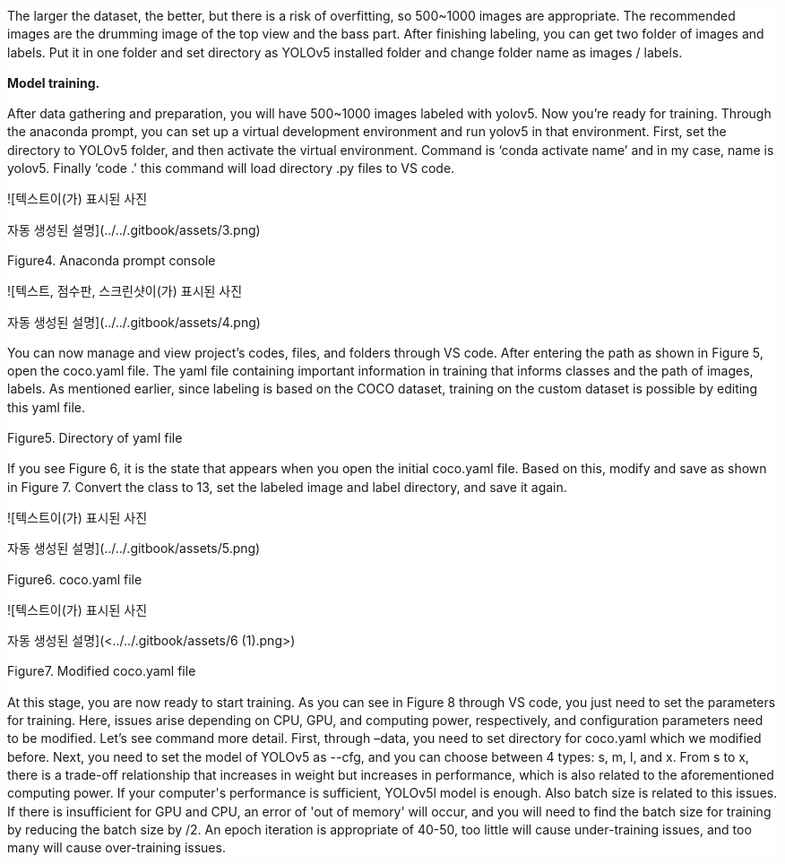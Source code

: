 The larger the dataset, the better, but there is a risk of overfitting, so 500\~1000 images are appropriate. The recommended images are the drumming image of the top view and the bass part. After finishing labeling, you can get two folder of images and labels. Put it in one folder and set directory as YOLOv5 installed folder and change folder name as images / labels.

**Model training.**

After data gathering and preparation, you will have 500\~1000 images labeled with yolov5. Now you’re ready for training. Through the anaconda prompt, you can set up a virtual development environment and run yolov5 in that environment. First, set the directory to YOLOv5 folder, and then activate the virtual environment. Command is ‘conda activate name’ and in my case, name is yolov5. Finally ‘code .’ this command will load directory .py files to VS code.

!\[텍스트이(가) 표시된 사진

자동 생성된 설명]\(../../.gitbook/assets/3.png)

Figure4. Anaconda prompt console

!\[텍스트, 점수판, 스크린샷이(가) 표시된 사진

자동 생성된 설명]\(../../.gitbook/assets/4.png)

You can now manage and view project’s codes, files, and folders through VS code. After entering the path as shown in Figure 5, open the coco.yaml file. The yaml file containing important information in training that informs classes and the path of images, labels. As mentioned earlier, since labeling is based on the COCO dataset, training on the custom dataset is possible by editing this yaml file.

Figure5. Directory of yaml file

If you see Figure 6, it is the state that appears when you open the initial coco.yaml file. Based on this, modify and save as shown in Figure 7. Convert the class to 13, set the labeled image and label directory, and save it again.

!\[텍스트이(가) 표시된 사진

자동 생성된 설명]\(../../.gitbook/assets/5.png)

Figure6. coco.yaml file

!\[텍스트이(가) 표시된 사진

자동 생성된 설명]\(<../../.gitbook/assets/6 (1).png>)

Figure7. Modified coco.yaml file

At this stage, you are now ready to start training. As you can see in Figure 8 through VS code, you just need to set the parameters for training. Here, issues arise depending on CPU, GPU, and computing power, respectively, and configuration parameters need to be modified. Let’s see command more detail. First, through –data, you need to set directory for coco.yaml which we modified before. Next, you need to set the model of YOLOv5 as --cfg, and you can choose between 4 types: s, m, l, and x. From s to x, there is a trade-off relationship that increases in weight but increases in performance, which is also related to the aforementioned computing power. If your computer's performance is sufficient, YOLOv5l model is enough. Also batch size is related to this issues. If there is insufficient for GPU and CPU, an error of 'out of memory' will occur, and you will need to find the batch size for training by reducing the batch size by /2. An epoch iteration is appropriate of 40-50, too little will cause under-training issues, and too many will cause over-training issues.
